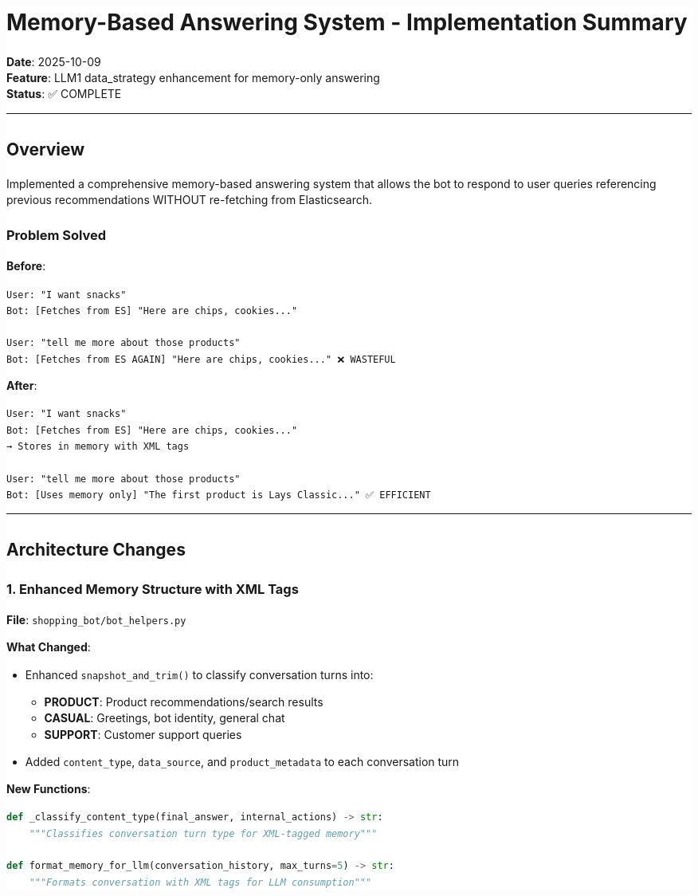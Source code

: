 # Memory-Based Answering System - Implementation Summary

**Date**: 2025-10-09  
**Feature**: LLM1 data_strategy enhancement for memory-only answering  
**Status**: ✅ COMPLETE

---

## Overview

Implemented a comprehensive memory-based answering system that allows the bot to respond to user queries referencing previous recommendations WITHOUT re-fetching from Elasticsearch.

### Problem Solved

**Before**:
```
User: "I want snacks"
Bot: [Fetches from ES] "Here are chips, cookies..."

User: "tell me more about those products"
Bot: [Fetches from ES AGAIN] "Here are chips, cookies..." ❌ WASTEFUL
```

**After**:
```
User: "I want snacks"
Bot: [Fetches from ES] "Here are chips, cookies..."
→ Stores in memory with XML tags

User: "tell me more about those products"
Bot: [Uses memory only] "The first product is Lays Classic..." ✅ EFFICIENT
```

---

## Architecture Changes

### 1. **Enhanced Memory Structure with XML Tags**

**File**: `shopping_bot/bot_helpers.py`

**What Changed**:
- Enhanced `snapshot_and_trim()` to classify conversation turns into:
  - **PRODUCT**: Product recommendations/search results
  - **CASUAL**: Greetings, bot identity, general chat
  - **SUPPORT**: Customer support queries

- Added `content_type`, `data_source`, and `product_metadata` to each conversation turn

**New Functions**:
```python
def _classify_content_type(final_answer, internal_actions) -> str:
    """Classifies conversation turn type for XML-tagged memory"""
    
def format_memory_for_llm(conversation_history, max_turns=5) -> str:
    """Formats conversation with XML tags for LLM consumption"""
```
